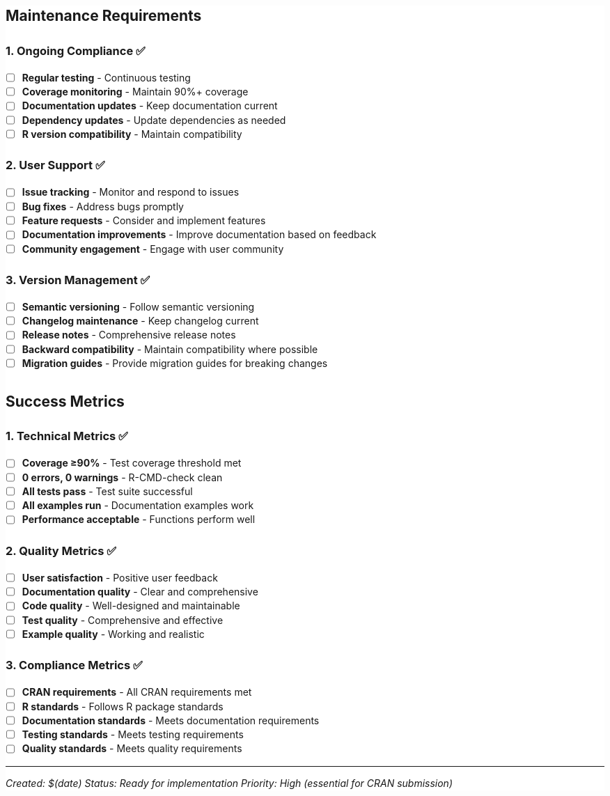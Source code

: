 ## Maintenance Requirements

### 1. Ongoing Compliance ✅
- [ ] **Regular testing** - Continuous testing
- [ ] **Coverage monitoring** - Maintain 90%+ coverage
- [ ] **Documentation updates** - Keep documentation current
- [ ] **Dependency updates** - Update dependencies as needed
- [ ] **R version compatibility** - Maintain compatibility

### 2. User Support ✅
- [ ] **Issue tracking** - Monitor and respond to issues
- [ ] **Bug fixes** - Address bugs promptly
- [ ] **Feature requests** - Consider and implement features
- [ ] **Documentation improvements** - Improve documentation based on feedback
- [ ] **Community engagement** - Engage with user community

### 3. Version Management ✅
- [ ] **Semantic versioning** - Follow semantic versioning
- [ ] **Changelog maintenance** - Keep changelog current
- [ ] **Release notes** - Comprehensive release notes
- [ ] **Backward compatibility** - Maintain compatibility where possible
- [ ] **Migration guides** - Provide migration guides for breaking changes

## Success Metrics

### 1. Technical Metrics ✅
- [ ] **Coverage ≥90%** - Test coverage threshold met
- [ ] **0 errors, 0 warnings** - R-CMD-check clean
- [ ] **All tests pass** - Test suite successful
- [ ] **All examples run** - Documentation examples work
- [ ] **Performance acceptable** - Functions perform well

### 2. Quality Metrics ✅
- [ ] **User satisfaction** - Positive user feedback
- [ ] **Documentation quality** - Clear and comprehensive
- [ ] **Code quality** - Well-designed and maintainable
- [ ] **Test quality** - Comprehensive and effective
- [ ] **Example quality** - Working and realistic

### 3. Compliance Metrics ✅
- [ ] **CRAN requirements** - All CRAN requirements met
- [ ] **R standards** - Follows R package standards
- [ ] **Documentation standards** - Meets documentation requirements
- [ ] **Testing standards** - Meets testing requirements
- [ ] **Quality standards** - Meets quality requirements

---
*Created: $(date)*
*Status: Ready for implementation*
*Priority: High (essential for CRAN submission)*
